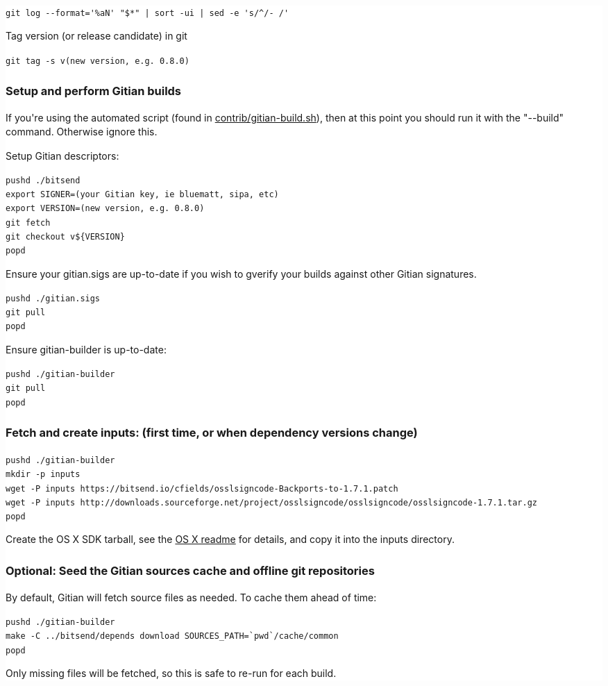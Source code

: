     git log --format='%aN' "$*" | sort -ui | sed -e 's/^/- /'

Tag version (or release candidate) in git

    git tag -s v(new version, e.g. 0.8.0)

### Setup and perform Gitian builds

If you're using the automated script (found in [contrib/gitian-build.sh](/contrib/gitian-build.sh)), then at this point you should run it with the "--build" command. Otherwise ignore this.

Setup Gitian descriptors:

    pushd ./bitsend
    export SIGNER=(your Gitian key, ie bluematt, sipa, etc)
    export VERSION=(new version, e.g. 0.8.0)
    git fetch
    git checkout v${VERSION}
    popd

Ensure your gitian.sigs are up-to-date if you wish to gverify your builds against other Gitian signatures.

    pushd ./gitian.sigs
    git pull
    popd

Ensure gitian-builder is up-to-date:

    pushd ./gitian-builder
    git pull
    popd

### Fetch and create inputs: (first time, or when dependency versions change)

    pushd ./gitian-builder
    mkdir -p inputs
    wget -P inputs https://bitsend.io/cfields/osslsigncode-Backports-to-1.7.1.patch
    wget -P inputs http://downloads.sourceforge.net/project/osslsigncode/osslsigncode/osslsigncode-1.7.1.tar.gz
    popd

Create the OS X SDK tarball, see the [OS X readme](README_osx.md) for details, and copy it into the inputs directory.

### Optional: Seed the Gitian sources cache and offline git repositories

By default, Gitian will fetch source files as needed. To cache them ahead of time:

    pushd ./gitian-builder
    make -C ../bitsend/depends download SOURCES_PATH=`pwd`/cache/common
    popd

Only missing files will be fetched, so this is safe to re-run for each build.
